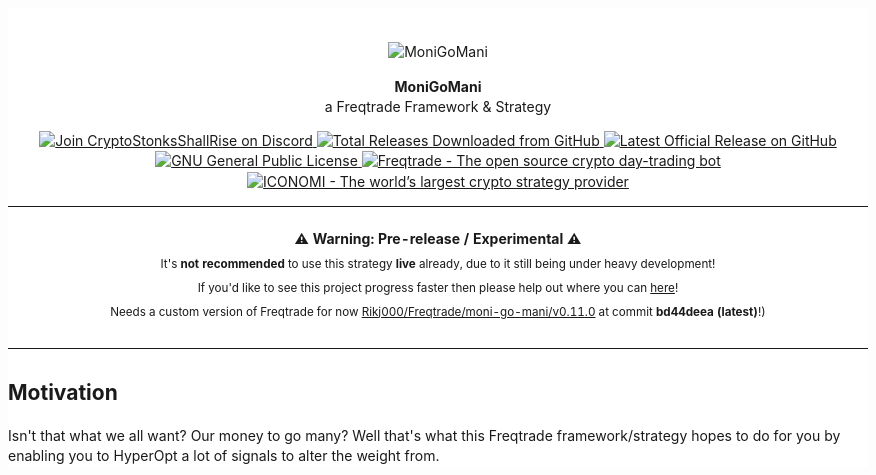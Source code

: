
<br>
<p align="center">
    <img src="https://repository-images.githubusercontent.com/352191040/43a50e00-ab61-11eb-92c9-fb91d458e8af" alt="MoniGoMani" height="250" />
</a>
</p>

<p align="center">
    <b>MoniGoMani</b> <br>a Freqtrade Framework & Strategy
</p>

<p align="center">
    <a href="https://discord.gg/xFZ9bB6vEz">
        <img src="https://img.shields.io/discord/819237123009150977?label=Discord%20Server&logo=discord" alt="Join CryptoStonksShallRise on Discord">
    </a> <a href="https://github.com/Rikj000/MoniGoMani/releases">
        <img src="https://img.shields.io/github/downloads/Rikj000/MoniGoMani/total?label=Total%20Downloads&logo=github" alt="Total Releases Downloaded from GitHub">
    </a> <a href="https://github.com/Rikj000/MoniGoMani/releases/latest">
        <img src="https://img.shields.io/github/v/release/Rikj000/MoniGoMani?include_prereleases&label=Latest%20Release&logo=github" alt="Latest Official Release on GitHub">
    </a> <a href="https://github.com/Rikj000/MoniGoMani/blob/main/LICENSE">
        <img src="https://img.shields.io/github/license/Rikj000/MoniGoMani?label=License&logo=gnu" alt="GNU General Public License">
    </a> <a href="https://www.freqtrade.io/en/latest/">
        <img src="https://img.shields.io/badge/Trading%20Bot-Freqtrade-blue?logo=probot&logoColor=white" alt="Freqtrade - The open source crypto day-trading bot">
    </a> <a href="https://www.iconomi.com/register?ref=JdFzz">
        <img src="https://img.shields.io/badge/Join-ICONOMI-blue?logo=bitcoin&logoColor=white" alt="ICONOMI - The world’s largest crypto strategy provider">
    </a>
</p>

<p align="center">
    <table>
        <tbody>
            <td align="center">
                <br><b>⚠️ Warning: Pre-release / Experimental ⚠️</b><br><sub>
                It's <b>not recommended</b> to use this strategy <b>live</b> already, due to it still being under heavy development!<br>
                If you'd like to see this project progress faster then please help out where you can 
                <a href="https://github.com/Rikj000/MoniGoMani/issues">here</a>!    
                <br>Needs a custom version of Freqtrade for now <a href="https://github.com/Rikj000/freqtrade/tree/moni-go-mani/v0.11.0">Rikj000/Freqtrade/moni-go-mani/v0.11.0</a> at commit <b>bd44deea (latest)</b>!)
                <br><img width=1000><br>
            </td>
        </tbody>
    </table>
</p>

## Motivation

Isn't that what we all want? Our money to go many? Well that's what this Freqtrade framework/strategy hopes to do for you by enabling you to HyperOpt a lot of signals to alter the weight from.
